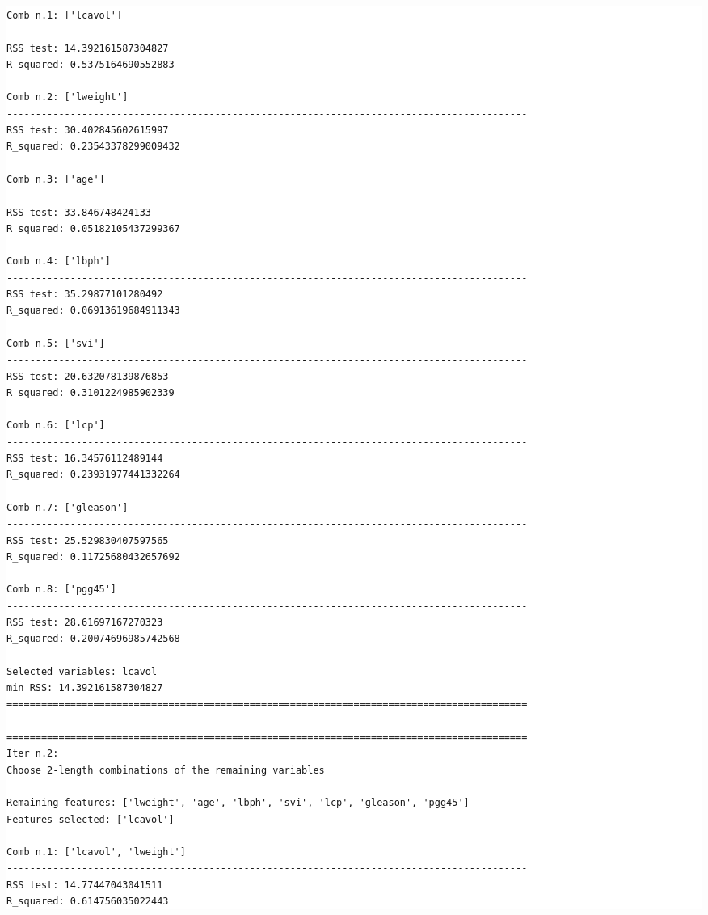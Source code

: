     Comb n.1: ['lcavol']
    ------------------------------------------------------------------------------------------
    RSS test: 14.392161587304827
    R_squared: 0.5375164690552883
    
    Comb n.2: ['lweight']
    ------------------------------------------------------------------------------------------
    RSS test: 30.402845602615997
    R_squared: 0.23543378299009432
    
    Comb n.3: ['age']
    ------------------------------------------------------------------------------------------
    RSS test: 33.846748424133
    R_squared: 0.05182105437299367
    
    Comb n.4: ['lbph']
    ------------------------------------------------------------------------------------------
    RSS test: 35.29877101280492
    R_squared: 0.06913619684911343
    
    Comb n.5: ['svi']
    ------------------------------------------------------------------------------------------
    RSS test: 20.632078139876853
    R_squared: 0.3101224985902339
    
    Comb n.6: ['lcp']
    ------------------------------------------------------------------------------------------
    RSS test: 16.34576112489144
    R_squared: 0.23931977441332264
    
    Comb n.7: ['gleason']
    ------------------------------------------------------------------------------------------
    RSS test: 25.529830407597565
    R_squared: 0.11725680432657692
    
    Comb n.8: ['pgg45']
    ------------------------------------------------------------------------------------------
    RSS test: 28.61697167270323
    R_squared: 0.20074696985742568
    
    Selected variables: lcavol
    min RSS: 14.392161587304827
    ==========================================================================================
    
    ==========================================================================================
    Iter n.2:
    Choose 2-length combinations of the remaining variables
    
    Remaining features: ['lweight', 'age', 'lbph', 'svi', 'lcp', 'gleason', 'pgg45']
    Features selected: ['lcavol']
    
    Comb n.1: ['lcavol', 'lweight']
    ------------------------------------------------------------------------------------------
    RSS test: 14.77447043041511
    R_squared: 0.614756035022443
    